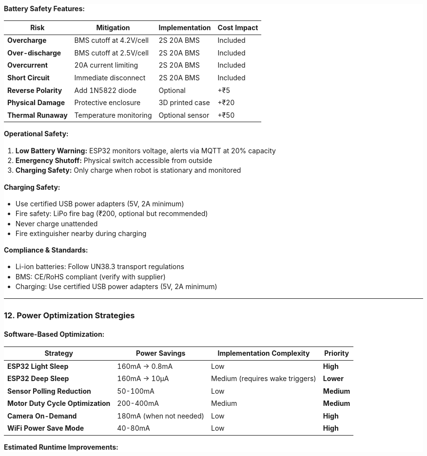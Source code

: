 **Battery Safety Features:**

| Risk | Mitigation | Implementation | Cost Impact |
|------|------------|----------------|-------------|
| **Overcharge** | BMS cutoff at 4.2V/cell | 2S 20A BMS | Included |
| **Over-discharge** | BMS cutoff at 2.5V/cell | 2S 20A BMS | Included |
| **Overcurrent** | 20A current limiting | 2S 20A BMS | Included |
| **Short Circuit** | Immediate disconnect | 2S 20A BMS | Included |
| **Reverse Polarity** | Add 1N5822 diode | Optional | +₹5 |
| **Physical Damage** | Protective enclosure | 3D printed case | +₹20 |
| **Thermal Runaway** | Temperature monitoring | Optional sensor | +₹50 |

**Operational Safety:**

1. **Low Battery Warning:** ESP32 monitors voltage, alerts via MQTT at 20% capacity
2. **Emergency Shutoff:** Physical switch accessible from outside
3. **Charging Safety:** Only charge when robot is stationary and monitored

**Charging Safety:**

- Use certified USB power adapters (5V, 2A minimum)
- Fire safety: LiPo fire bag (₹200, optional but recommended)
- Never charge unattended
- Fire extinguisher nearby during charging

**Compliance & Standards:**

- Li-ion batteries: Follow UN38.3 transport regulations
- BMS: CE/RoHS compliant (verify with supplier)
- Charging: Use certified USB power adapters (5V, 2A minimum)

---

### 12. Power Optimization Strategies

**Software-Based Optimization:**

| Strategy | Power Savings | Implementation Complexity | Priority |
|----------|---------------|---------------------------|----------|
| **ESP32 Light Sleep** | 160mA → 0.8mA | Low | **High** |
| **ESP32 Deep Sleep** | 160mA → 10µA | Medium (requires wake triggers) | **Lower** |
| **Sensor Polling Reduction** | 50-100mA | Low | **Medium** |
| **Motor Duty Cycle Optimization** | 200-400mA | Medium | **Medium** |
| **Camera On-Demand** | 180mA (when not needed) | Low | **High** |
| **WiFi Power Save Mode** | 40-80mA | Low | **High** |

**Estimated Runtime Improvements:**
